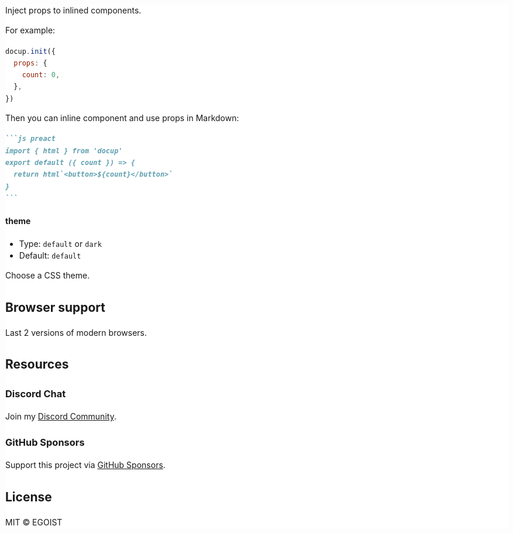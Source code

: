Inject props to inlined components.

For example:

```js
docup.init({
  props: {
    count: 0,
  },
})
```

Then you can inline component and use props in Markdown:

````markdown
```js preact
import { html } from 'docup'
export default ({ count }) => {
  return html`<button>${count}</button>`
}
```
````

#### theme

- Type: `default` or `dark`
- Default: `default`

Choose a CSS theme.

## Browser support

Last 2 versions of modern browsers.

## Resources

### Discord Chat

Join my [Discord Community](https://chat.egoist.sh).

### GitHub Sponsors

Support this project via [GitHub Sponsors](https://github.com/sponsors/egoist).

## License

MIT &copy; EGOIST
```